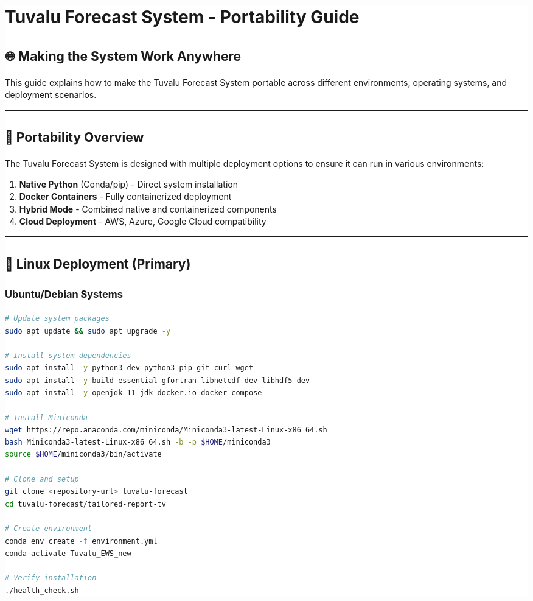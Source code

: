 # Tuvalu Forecast System - Portability Guide

## 🌐 Making the System Work Anywhere

This guide explains how to make the Tuvalu Forecast System portable across different environments, operating systems, and deployment scenarios.

---

## 🎯 Portability Overview

The Tuvalu Forecast System is designed with multiple deployment options to ensure it can run in various environments:

1. **Native Python** (Conda/pip) - Direct system installation
2. **Docker Containers** - Fully containerized deployment
3. **Hybrid Mode** - Combined native and containerized components
4. **Cloud Deployment** - AWS, Azure, Google Cloud compatibility

---

## 🐧 Linux Deployment (Primary)

### Ubuntu/Debian Systems

```bash
# Update system packages
sudo apt update && sudo apt upgrade -y

# Install system dependencies
sudo apt install -y python3-dev python3-pip git curl wget
sudo apt install -y build-essential gfortran libnetcdf-dev libhdf5-dev
sudo apt install -y openjdk-11-jdk docker.io docker-compose

# Install Miniconda
wget https://repo.anaconda.com/miniconda/Miniconda3-latest-Linux-x86_64.sh
bash Miniconda3-latest-Linux-x86_64.sh -b -p $HOME/miniconda3
source $HOME/miniconda3/bin/activate

# Clone and setup
git clone <repository-url> tuvalu-forecast
cd tuvalu-forecast/tailored-report-tv

# Create environment
conda env create -f environment.yml
conda activate Tuvalu_EWS_new

# Verify installation
./health_check.sh
```
